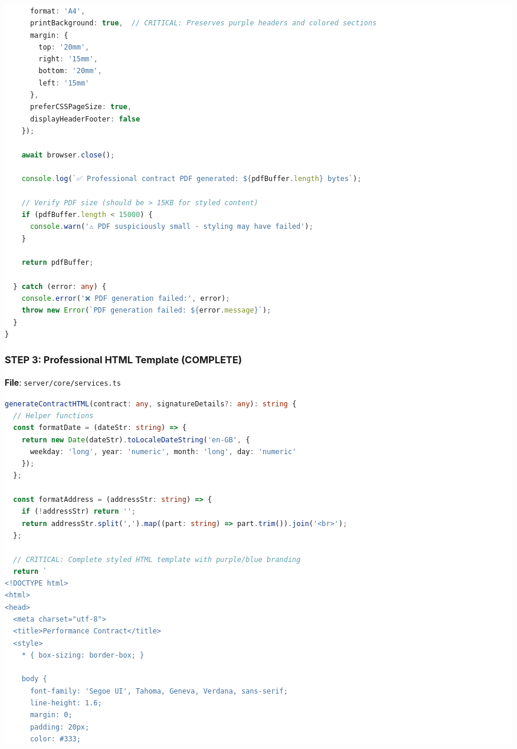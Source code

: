 ```typescript
      format: 'A4',
      printBackground: true,  // CRITICAL: Preserves purple headers and colored sections
      margin: {
        top: '20mm',
        right: '15mm',
        bottom: '20mm',
        left: '15mm'
      },
      preferCSSPageSize: true,
      displayHeaderFooter: false
    });
    
    await browser.close();
    
    console.log(`✅ Professional contract PDF generated: ${pdfBuffer.length} bytes`);
    
    // Verify PDF size (should be > 15KB for styled content)
    if (pdfBuffer.length < 15000) {
      console.warn('⚠️ PDF suspiciously small - styling may have failed');
    }
    
    return pdfBuffer;
    
  } catch (error: any) {
    console.error('❌ PDF generation failed:', error);
    throw new Error(`PDF generation failed: ${error.message}`);
  }
}
```

### STEP 3: Professional HTML Template (COMPLETE)
**File**: `server/core/services.ts`

```typescript
generateContractHTML(contract: any, signatureDetails?: any): string {
  // Helper functions
  const formatDate = (dateStr: string) => {
    return new Date(dateStr).toLocaleDateString('en-GB', {
      weekday: 'long', year: 'numeric', month: 'long', day: 'numeric'
    });
  };

  const formatAddress = (addressStr: string) => {
    if (!addressStr) return '';
    return addressStr.split(',').map((part: string) => part.trim()).join('<br>');
  };

  // CRITICAL: Complete styled HTML template with purple/blue branding
  return `
<!DOCTYPE html>
<html>
<head>
  <meta charset="utf-8">
  <title>Performance Contract</title>
  <style>
    * { box-sizing: border-box; }
    
    body {
      font-family: 'Segoe UI', Tahoma, Geneva, Verdana, sans-serif;
      line-height: 1.6;
      margin: 0;
      padding: 20px;
      color: #333;
```